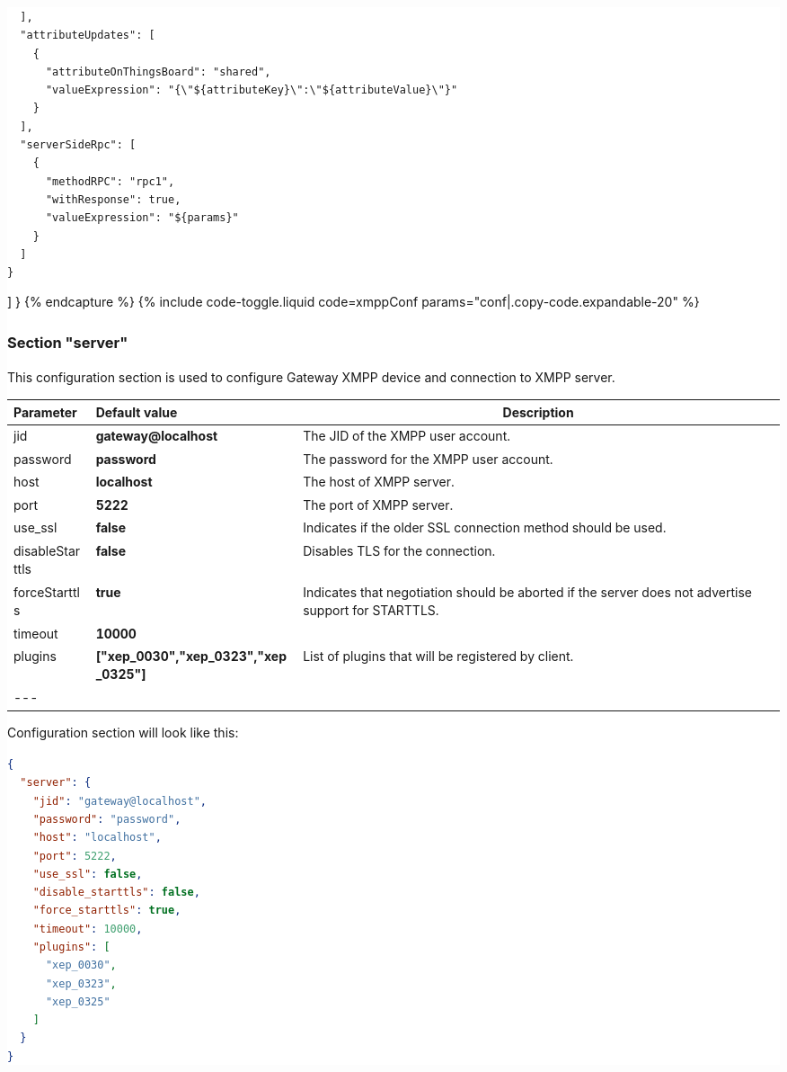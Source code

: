       ],
      "attributeUpdates": [
        {
          "attributeOnThingsBoard": "shared",
          "valueExpression": "{\"${attributeKey}\":\"${attributeValue}\"}"
        }
      ],
      "serverSideRpc": [
        {
          "methodRPC": "rpc1",
          "withResponse": true,
          "valueExpression": "${params}"
        }
      ]
    }
  ]
}
{% endcapture %}
{% include code-toggle.liquid code=xmppConf params="conf|.copy-code.expandable-20" %}

### Section "server"

This configuration section is used to configure Gateway XMPP device and connection to XMPP server. 

| **Parameter**   | **Default value**                      | **Description**                                                                                     |
|:----------------|:---------------------------------------|-----------------------------------------------------------------------------------------------------|
| jid             | **gateway@localhost**                  | The JID of the XMPP user account.                                                                   |
| password        | **password**                           | The password for the XMPP user account.                                                             |
| host            | **localhost**                          | The host of XMPP server.                                                                            |
| port            | **5222**                               | The port of XMPP server.                                                                            |
| use_ssl         | **false**                              | Indicates if the older SSL connection method should be used.                                        |
| disableStarttls | **false**                              | Disables TLS for the connection.                                                                    |
| forceStarttls   | **true**                               | Indicates that negotiation should be aborted if the server does not advertise support for STARTTLS. |
| timeout         | **10000**                              |                                                                                                     |
| plugins         | **["xep_0030","xep_0323","xep_0325"]** | List of plugins that will be registered by client.                                                  |
| ---             |                                        |                                                                                                     |

Configuration section will look like this:
```json
{
  "server": {
    "jid": "gateway@localhost",
    "password": "password",
    "host": "localhost",
    "port": 5222,
    "use_ssl": false,
    "disable_starttls": false,
    "force_starttls": true,
    "timeout": 10000,
    "plugins": [
      "xep_0030",
      "xep_0323",
      "xep_0325"
    ]
  }
}
```
